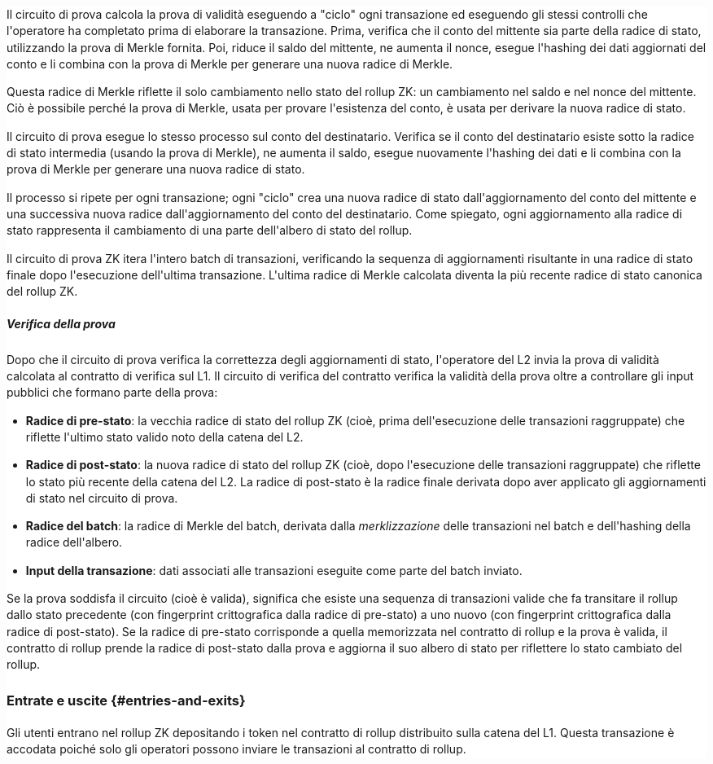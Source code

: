 Il circuito di prova calcola la prova di validità eseguendo a "ciclo" ogni transazione ed eseguendo gli stessi controlli che l'operatore ha completato prima di elaborare la transazione. Prima, verifica che il conto del mittente sia parte della radice di stato, utilizzando la prova di Merkle fornita. Poi, riduce il saldo del mittente, ne aumenta il nonce, esegue l'hashing dei dati aggiornati del conto e li combina con la prova di Merkle per generare una nuova radice di Merkle.

Questa radice di Merkle riflette il solo cambiamento nello stato del rollup ZK: un cambiamento nel saldo e nel nonce del mittente. Ciò è possibile perché la prova di Merkle, usata per provare l'esistenza del conto, è usata per derivare la nuova radice di stato.

Il circuito di prova esegue lo stesso processo sul conto del destinatario. Verifica se il conto del destinatario esiste sotto la radice di stato intermedia (usando la prova di Merkle), ne aumenta il saldo, esegue nuovamente l'hashing dei dati e li combina con la prova di Merkle per generare una nuova radice di stato.

Il processo si ripete per ogni transazione; ogni "ciclo" crea una nuova radice di stato dall'aggiornamento del conto del mittente e una successiva nuova radice dall'aggiornamento del conto del destinatario. Come spiegato, ogni aggiornamento alla radice di stato rappresenta il cambiamento di una parte dell'albero di stato del rollup.

Il circuito di prova ZK itera l'intero batch di transazioni, verificando la sequenza di aggiornamenti risultante in una radice di stato finale dopo l'esecuzione dell'ultima transazione. L'ultima radice di Merkle calcolata diventa la più recente radice di stato canonica del rollup ZK.

##### Verifica della prova

Dopo che il circuito di prova verifica la correttezza degli aggiornamenti di stato, l'operatore del L2 invia la prova di validità calcolata al contratto di verifica sul L1. Il circuito di verifica del contratto verifica la validità della prova oltre a controllare gli input pubblici che formano parte della prova:

- **Radice di pre-stato**: la vecchia radice di stato del rollup ZK (cioè, prima dell'esecuzione delle transazioni raggruppate) che riflette l'ultimo stato valido noto della catena del L2.

- **Radice di post-stato**: la nuova radice di stato del rollup ZK (cioè, dopo l'esecuzione delle transazioni raggruppate) che riflette lo stato più recente della catena del L2. La radice di post-stato è la radice finale derivata dopo aver applicato gli aggiornamenti di stato nel circuito di prova.

- **Radice del batch**: la radice di Merkle del batch, derivata dalla _merklizzazione_ delle transazioni nel batch e dell'hashing della radice dell'albero.

- **Input della transazione**: dati associati alle transazioni eseguite come parte del batch inviato.

Se la prova soddisfa il circuito (cioè è valida), significa che esiste una sequenza di transazioni valide che fa transitare il rollup dallo stato precedente (con fingerprint crittografica dalla radice di pre-stato) a uno nuovo (con fingerprint crittografica dalla radice di post-stato). Se la radice di pre-stato corrisponde a quella memorizzata nel contratto di rollup e la prova è valida, il contratto di rollup prende la radice di post-stato dalla prova e aggiorna il suo albero di stato per riflettere lo stato cambiato del rollup.

### Entrate e uscite {#entries-and-exits}

Gli utenti entrano nel rollup ZK depositando i token nel contratto di rollup distribuito sulla catena del L1. Questa transazione è accodata poiché solo gli operatori possono inviare le transazioni al contratto di rollup.
